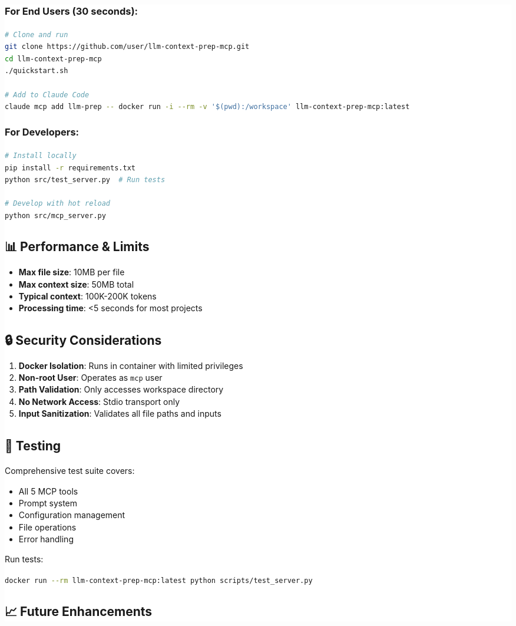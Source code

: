 ### For End Users (30 seconds):
```bash
# Clone and run
git clone https://github.com/user/llm-context-prep-mcp.git
cd llm-context-prep-mcp
./quickstart.sh

# Add to Claude Code
claude mcp add llm-prep -- docker run -i --rm -v '$(pwd):/workspace' llm-context-prep-mcp:latest
```

### For Developers:
```bash
# Install locally
pip install -r requirements.txt
python src/test_server.py  # Run tests

# Develop with hot reload
python src/mcp_server.py
```

## 📊 Performance & Limits

- **Max file size**: 10MB per file
- **Max context size**: 50MB total
- **Typical context**: 100K-200K tokens
- **Processing time**: <5 seconds for most projects

## 🔒 Security Considerations

1. **Docker Isolation**: Runs in container with limited privileges
2. **Non-root User**: Operates as `mcp` user
3. **Path Validation**: Only accesses workspace directory
4. **No Network Access**: Stdio transport only
5. **Input Sanitization**: Validates all file paths and inputs

## 🧪 Testing

Comprehensive test suite covers:
- All 5 MCP tools
- Prompt system
- Configuration management
- File operations
- Error handling

Run tests:
```bash
docker run --rm llm-context-prep-mcp:latest python scripts/test_server.py
```

## 📈 Future Enhancements
